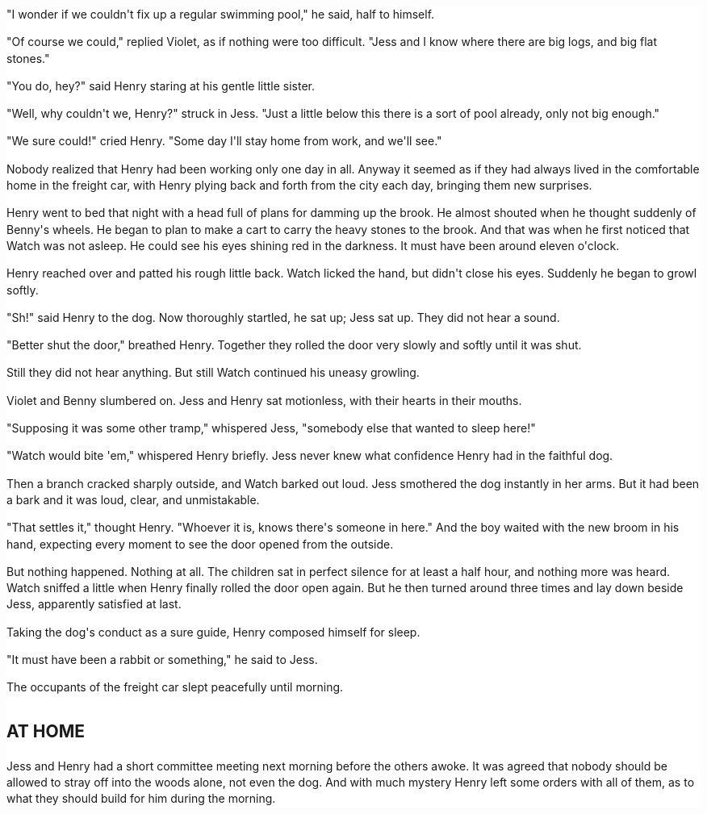"I wonder if we couldn't fix up a regular swimming pool," he said, half to himself.

"Of course we could," replied Violet, as if nothing were too difficult. "Jess and I know where there are big logs, and big flat stones."

"You do, hey?" said Henry staring at his gentle little sister.

"Well, why couldn't we, Henry?" struck in Jess. "Just a little below this there is a sort of pool already, only not big enough."

"We sure could!" cried Henry. "Some day I'll stay home from work, and we'll see."

Nobody realized that Henry had been working only one day in all. Anyway it seemed as if they had always lived in the comfortable home in the freight car, with Henry plying back and forth from the city each day, bringing them new surprises.

Henry went to bed that night with a head full of plans for damming up the brook. He almost shouted when he thought suddenly of Benny's wheels. He began to plan to make a cart to carry the heavy stones to the brook. And that was when he first noticed that Watch was not asleep. He could see his eyes shining red in the darkness. It must have been around eleven o'clock.

Henry reached over and patted his rough little back. Watch licked the hand, but didn't close his eyes. Suddenly he began to growl softly.

"Sh!" said Henry to the dog. Now thoroughly startled, he sat up; Jess sat up. They did not hear a sound.

"Better shut the door," breathed Henry. Together they rolled the door very slowly and softly until it was shut.

Still they did not hear anything. But still Watch continued his uneasy growling.

Violet and Benny slumbered on. Jess and Henry sat motionless, with their hearts in their mouths.

"Supposing it was some other tramp," whispered Jess, "somebody else that wanted to sleep here!"

"Watch would bite 'em," whispered Henry briefly. Jess never knew what confidence Henry had in the faithful dog.

Then a branch cracked sharply outside, and Watch barked out loud. Jess smothered the dog instantly in her arms. But it had been a bark and it was loud, clear, and unmistakable.

"That settles it," thought Henry. "Whoever it is, knows there's someone in here." And the boy waited with the new broom in his hand, expecting every moment to see the door opened from the outside.

But nothing happened. Nothing at all. The children sat in perfect silence for at least a half hour, and nothing more was heard. Watch sniffed a little when Henry finally rolled the door open again. But he then turned around three times and lay down beside Jess, apparently satisfied at last.

Taking the dog's conduct as a sure guide, Henry composed himself for sleep.

"It must have been a rabbit or something," he said to Jess.

The occupants of the freight car slept peacefully until morning.


## AT HOME

Jess and Henry had a short committee meeting next morning before the others awoke. It was agreed that nobody should be allowed to stray off into the woods alone, not even the dog. And with much mystery Henry left some orders with all of them, as to what they should build for him during the morning.
